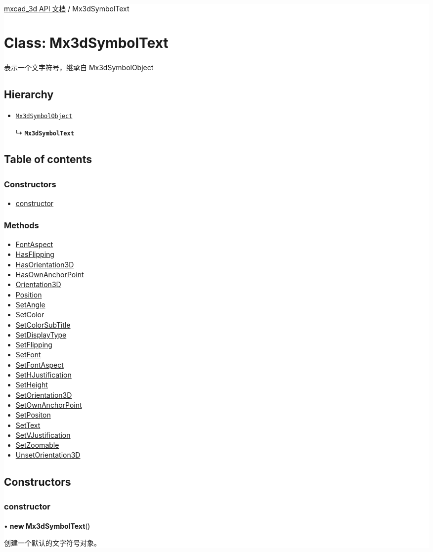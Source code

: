 [mxcad_3d API 文档](../README.md) / Mx3dSymbolText

# Class: Mx3dSymbolText

表示一个文字符号，继承自 Mx3dSymbolObject

## Hierarchy

- [`Mx3dSymbolObject`](Mx3dSymbolObject.md)

  ↳ **`Mx3dSymbolText`**

## Table of contents

### Constructors

- [constructor](Mx3dSymbolText.md#constructor)

### Methods

- [FontAspect](Mx3dSymbolText.md#fontaspect)
- [HasFlipping](Mx3dSymbolText.md#hasflipping)
- [HasOrientation3D](Mx3dSymbolText.md#hasorientation3d)
- [HasOwnAnchorPoint](Mx3dSymbolText.md#hasownanchorpoint)
- [Orientation3D](Mx3dSymbolText.md#orientation3d)
- [Position](Mx3dSymbolText.md#position)
- [SetAngle](Mx3dSymbolText.md#setangle)
- [SetColor](Mx3dSymbolText.md#setcolor)
- [SetColorSubTitle](Mx3dSymbolText.md#setcolorsubtitle)
- [SetDisplayType](Mx3dSymbolText.md#setdisplaytype)
- [SetFlipping](Mx3dSymbolText.md#setflipping)
- [SetFont](Mx3dSymbolText.md#setfont)
- [SetFontAspect](Mx3dSymbolText.md#setfontaspect)
- [SetHJustification](Mx3dSymbolText.md#sethjustification)
- [SetHeight](Mx3dSymbolText.md#setheight)
- [SetOrientation3D](Mx3dSymbolText.md#setorientation3d)
- [SetOwnAnchorPoint](Mx3dSymbolText.md#setownanchorpoint)
- [SetPositon](Mx3dSymbolText.md#setpositon)
- [SetText](Mx3dSymbolText.md#settext)
- [SetVJustification](Mx3dSymbolText.md#setvjustification)
- [SetZoomable](Mx3dSymbolText.md#setzoomable)
- [UnsetOrientation3D](Mx3dSymbolText.md#unsetorientation3d)

## Constructors

### constructor

• **new Mx3dSymbolText**()

创建一个默认的文字符号对象。
